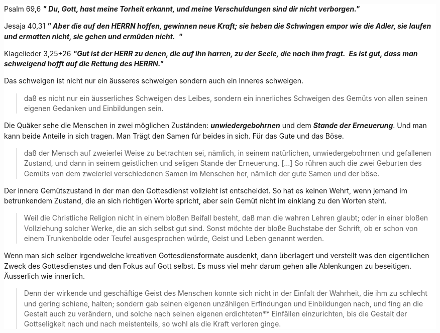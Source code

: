 Psalm 69,6 ***" Du, Gott, hast meine Torheit erkannt, und meine Verschuldungen sind dir nicht verborgen."***

Jesaja 40,31 ***" Aber die auf den HERRN hoffen, gewinnen neue Kraft; sie heben die Schwingen empor wie die Adler, sie laufen und ermatten nicht, sie gehen und ermüden nicht. "***

Klagelieder 3,25+26 ***"Gut ist der HERR zu denen, die auf ihn harren, zu der Seele, die nach ihm fragt. Es ist gut, dass man schweigend hofft auf die Rettung des HERRN."***

Das schweigen ist nicht nur ein äusseres schweigen sondern auch ein Inneres schweigen.


> daß es nicht nur ein äusserliches Schweigen des
Leibes, sondern ein innerliches Schweigen des Gemüts
von allen seinen eigenen Gedanken und Einbildungen
sein.

Die Quäker sehe die Menschen in zwei möglichen Zuständen: ***unwiedergebohrnen*** und dem ***Stande der Erneuerung***. Und man kann beide Anteile in sich tragen. Man Trägt den Samen fúr beides in sich. Für das Gute und das Böse.

> daß der Mensch auf zweierlei Weise zu betrachten
sei, nämlich, in seinem natürlichen, unwiedergebohrnen
und gefallenen Zustand, und dann in seinem
geistlichen und seligen Stande der Erneuerung.
[...] So rühren auch
die zwei Geburten des Gemüts von dem zweierlei
verschiedenen Samen im Menschen her,
nämlich der gute Samen und der böse.


Der innere Gemütszustand in der man den Gottesdienst vollzieht ist entscheidet. So hat es keinen Wehrt, wenn jemand im betrunkendem Zustand, die an sich richtigen Worte spricht, aber sein Gemüt nicht im einklang zu den Worten steht.

> Weil die
Christliche Religion nicht in einem bloßen Beifall besteht,
daß man die wahren Lehren glaubt; oder in
einer bloßen Vollziehung solcher Werke, die an sich
selbst gut sind. Sonst möchte der bloße Buchstabe
der Schrift, ob er schon von einem Trunkenbolde oder
Teufel ausgesprochen würde, Geist und Leben genannt
werden.

Wenn man sich selber irgendwelche kreativen Gottesdiensformate ausdenkt, dann überlagert und verstellt was den eigentlichen Zweck des Gottesdienstes und den Fokus auf Gott selbst. Es muss viel mehr darum gehen alle Ablenkungen zu beseitigen. Äusserlich wie innerlich.

> Denn der wirkende und geschäftige Geist 
des Menschen konnte sich nicht in der Einfalt der Wahrheit,
die ihm zu schlecht und gering schiene, halten;
sondern gab seinen eigenen unzähligen Erfindungen und
Einbildungen nach, und fing an die Gestalt auch zu verändern,
und solche nach seinen eigenen erdichteten**
Einfällen einzurichten, bis die Gestalt der Gottseligkeit
nach und nach meistenteils, so wohl als die Kraft
verloren ginge.


[^foot-011]: Paragraph 6, Seite 488 "Und wenn sie (die Gläubigen) deshalb
[^foot-012]: Paragraph 6, Seite 489 "Ja, es hat sich wohl zugetragen,
[^foot-013]: Paragraph 7, Seite 490 "Gleichwie dem natürlichen Willen und der
[^foot-014]: Paragraph 7, Seite 490 "[...] in dem von Gott
[^foot-015]: Paragraph 7, Seite 492 "Die Gestalt dieser
[^foot-015-2]: Paragraph 7, Seite 493 "und wir geniessen und besitzen die heilige Mitteilung
[^foot-016]: Paragraph 7, Seite 493 "Soviel nun solcher Gestalt mit einander
[^foot-017]: Paragraph 7, Seite 493 "So groß ist die klare Gewissheit dieser göttlichen
[^foot-018]: Paragraph 7, Seite 494 "Ja wenn es sich zutragt, daß unterschiedene zusammen
[^foot-019]: Paragraph 7, Seite 494 "Ja, wenn bisweilen in der ganzen Versammlung nicht ein
[^foot-020]: Paragraph 7, Seite 495 "Denn da ich in die stille Versammlung des Volkes
[^foot-021]: Paragraph 7, Seite 495 "Und gewisslich dieses